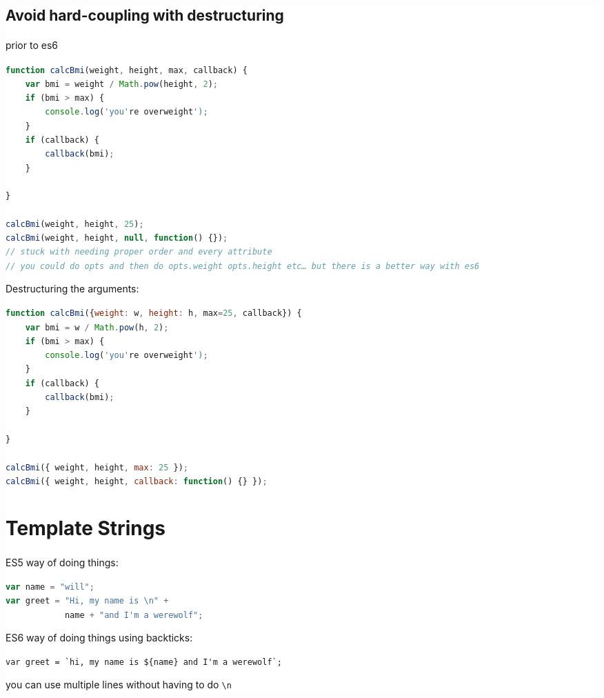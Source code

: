 ## Avoid hard-coupling with destructuring

prior to es6

```js
function calcBmi(weight, height, max, callback) {
	var bmi = weight / Math.pow(height, 2);
	if (bmi > max) {
		console.log('you're overweight');
	}
	if (callback) {
		callback(bmi);
	}
	
}

calcBmi(weight, height, 25);
calcBmi(weight, height, null, function() {}); 
// stuck with needing proper order and every attribute
// you could do opts and then do opts.weight opts.height etc… but there is a better way with es6
```
Destructuring the arguments: 

```js
function calcBmi({weight: w, height: h, max=25, callback}) {
	var bmi = w / Math.pow(h, 2);
	if (bmi > max) {
		console.log('you're overweight');
	}
	if (callback) {
		callback(bmi);
	}
	
}

calcBmi({ weight, height, max: 25 });
calcBmi({ weight, height, callback: function() {} }); 
```

# Template Strings

ES5 way of doing things: 

```js
var name = "will";
var greet = "Hi, my name is \n" + 
			name + "and I'm a werewolf";
```

ES6 way of doing things using backticks: 

```
var greet = `hi, my name is ${name} and I'm a werewolf`;
```
you can use multiple lines without having to do `\n` 
